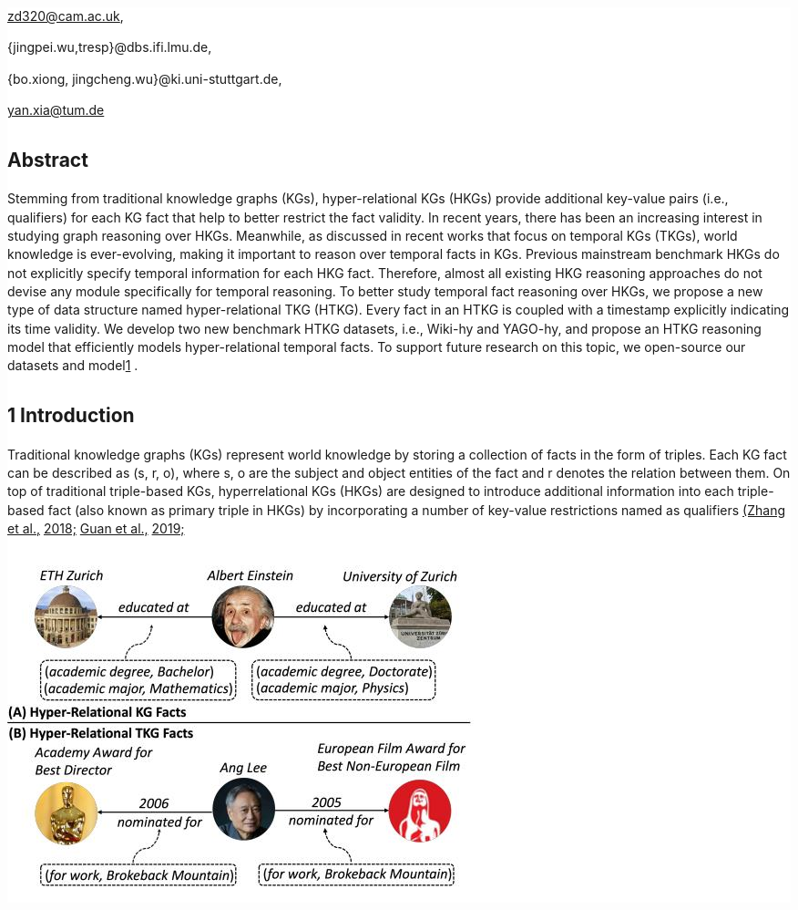 zd320@cam.ac.uk,

{jingpei.wu,tresp}@dbs.ifi.lmu.de,

{bo.xiong, jingcheng.wu}@ki.uni-stuttgart.de,

yan.xia@tum.de

## Abstract

Stemming from traditional knowledge graphs (KGs), hyper-relational KGs (HKGs) provide additional key-value pairs (i.e., qualifiers) for each KG fact that help to better restrict the fact validity. In recent years, there has been an increasing interest in studying graph reasoning over HKGs. Meanwhile, as discussed in recent works that focus on temporal KGs (TKGs), world knowledge is ever-evolving, making it important to reason over temporal facts in KGs. Previous mainstream benchmark HKGs do not explicitly specify temporal information for each HKG fact. Therefore, almost all existing HKG reasoning approaches do not devise any module specifically for temporal reasoning. To better study temporal fact reasoning over HKGs, we propose a new type of data structure named hyper-relational TKG (HTKG). Every fact in an HTKG is coupled with a timestamp explicitly indicating its time validity. We develop two new benchmark HTKG datasets, i.e., Wiki-hy and YAGO-hy, and propose an HTKG reasoning model that efficiently models hyper-relational temporal facts. To support future research on this topic, we open-source our datasets and model[1](#page-0-1) .

## 1 Introduction

Traditional knowledge graphs (KGs) represent world knowledge by storing a collection of facts in the form of triples. Each KG fact can be described as (s, r, o), where s, o are the subject and object entities of the fact and r denotes the relation between them. On top of traditional triple-based KGs, hyperrelational KGs (HKGs) are designed to introduce additional information into each triple-based fact (also known as primary triple in HKGs) by incorporating a number of key-value restrictions named as qualifiers [\(Zhang et al.,](#page-11-0) [2018;](#page-11-0) [Guan et al.,](#page-9-0) [2019;](#page-9-0)

<span id="page-0-2"></span>![](_page_0_Figure_17.jpeg)
